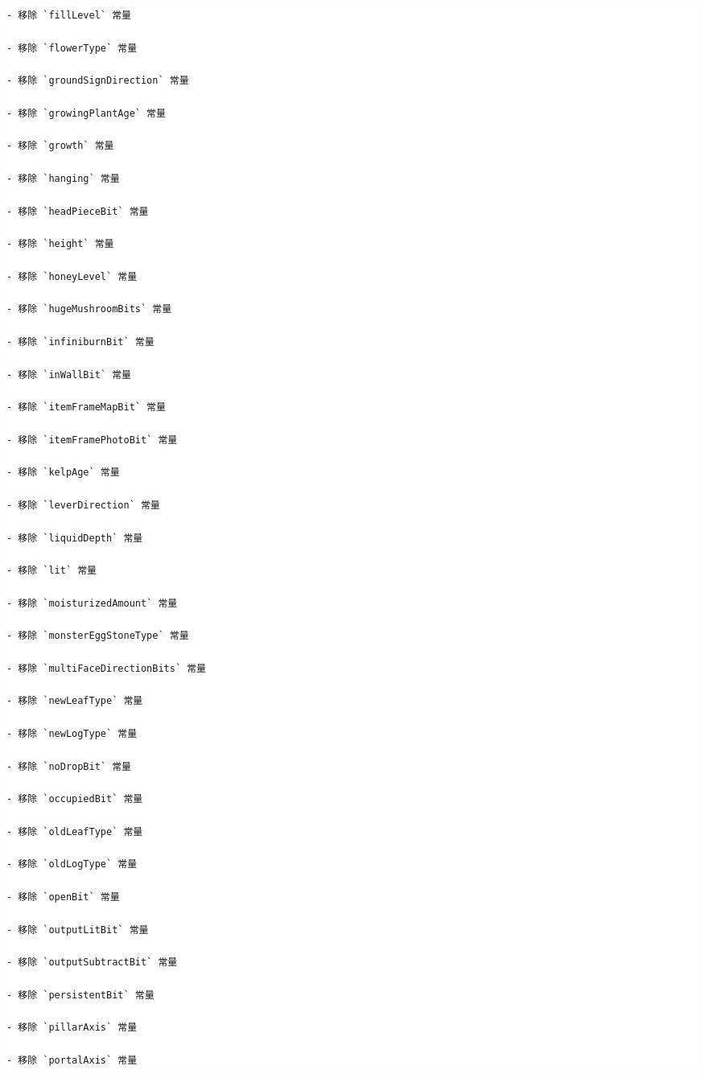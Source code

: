     - 移除 `fillLevel` 常量

    - 移除 `flowerType` 常量

    - 移除 `groundSignDirection` 常量

    - 移除 `growingPlantAge` 常量

    - 移除 `growth` 常量

    - 移除 `hanging` 常量

    - 移除 `headPieceBit` 常量

    - 移除 `height` 常量

    - 移除 `honeyLevel` 常量

    - 移除 `hugeMushroomBits` 常量

    - 移除 `infiniburnBit` 常量

    - 移除 `inWallBit` 常量

    - 移除 `itemFrameMapBit` 常量

    - 移除 `itemFramePhotoBit` 常量

    - 移除 `kelpAge` 常量

    - 移除 `leverDirection` 常量

    - 移除 `liquidDepth` 常量

    - 移除 `lit` 常量

    - 移除 `moisturizedAmount` 常量

    - 移除 `monsterEggStoneType` 常量

    - 移除 `multiFaceDirectionBits` 常量

    - 移除 `newLeafType` 常量

    - 移除 `newLogType` 常量

    - 移除 `noDropBit` 常量

    - 移除 `occupiedBit` 常量

    - 移除 `oldLeafType` 常量

    - 移除 `oldLogType` 常量

    - 移除 `openBit` 常量

    - 移除 `outputLitBit` 常量

    - 移除 `outputSubtractBit` 常量

    - 移除 `persistentBit` 常量

    - 移除 `pillarAxis` 常量

    - 移除 `portalAxis` 常量
